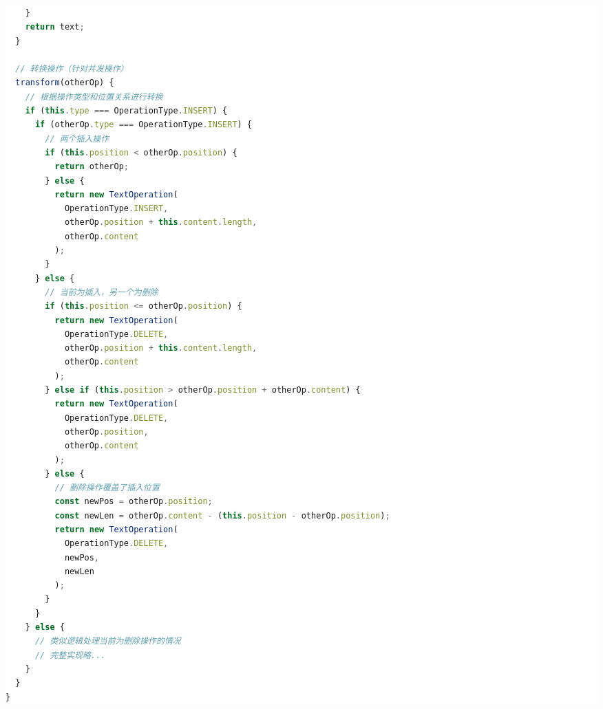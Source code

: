 ```javascript
    }
    return text;
  }
  
  // 转换操作（针对并发操作）
  transform(otherOp) {
    // 根据操作类型和位置关系进行转换
    if (this.type === OperationType.INSERT) {
      if (otherOp.type === OperationType.INSERT) {
        // 两个插入操作
        if (this.position < otherOp.position) {
          return otherOp;
        } else {
          return new TextOperation(
            OperationType.INSERT,
            otherOp.position + this.content.length,
            otherOp.content
          );
        }
      } else {
        // 当前为插入，另一个为删除
        if (this.position <= otherOp.position) {
          return new TextOperation(
            OperationType.DELETE,
            otherOp.position + this.content.length,
            otherOp.content
          );
        } else if (this.position > otherOp.position + otherOp.content) {
          return new TextOperation(
            OperationType.DELETE,
            otherOp.position,
            otherOp.content
          );
        } else {
          // 删除操作覆盖了插入位置
          const newPos = otherOp.position;
          const newLen = otherOp.content - (this.position - otherOp.position);
          return new TextOperation(
            OperationType.DELETE,
            newPos,
            newLen
          );
        }
      }
    } else {
      // 类似逻辑处理当前为删除操作的情况
      // 完整实现略...
    }
  }
}
```
